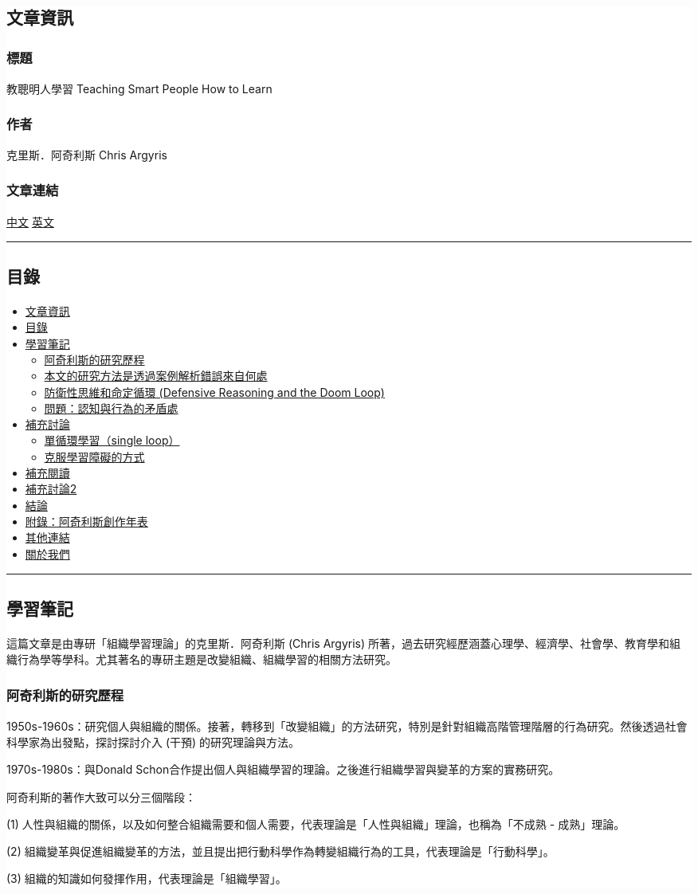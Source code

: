 ## 文章資訊
### 標題
教聰明人學習 Teaching Smart People How to Learn

### 作者
克里斯．阿奇利斯 Chris Argyris

### 文章連結
[中文](https://www.hbrtaiwan.com/article_content_AR0000136.html)
[英文](https://hbr.org/1991/05/teaching-smart-people-how-to-learn)

---
## 目錄
- [文章資訊](#文章資訊)
- [目錄](#目錄)
- [學習筆記](#學習筆記)
	- [阿奇利斯的研究歷程](#阿奇利斯的研究歷程)
	- [本文的研究方法是透過案例解析錯誤來自何處](#本文的研究方法是透過案例解析錯誤來自何處)
	- [防衛性思維和命定循環 (Defensive Reasoning and the Doom Loop)](#防衛性思維和命定循環-Defensive-Reasoning-and-the-Doom-Loop)
	- [問題：認知與行為的矛盾處](#問題：認知與行為的矛盾處)
- [補充討論](#補充討論)
	- [單循環學習（single loop）](#單循環學習（single-loop）)
	- [克服學習障礙的方式](#克服學習障礙的方式)
- [補充閱讀](#補充閱讀)
- [補充討論2](#補充討論2)
- [結論](#結論)
- [附錄：阿奇利斯創作年表](#附錄：阿奇利斯創作年表)
- [其他連結](#其他連結)
- [關於我們](#關於我們)

---
## 學習筆記
這篇文章是由專研「組織學習理論」的克里斯．阿奇利斯 (Chris Argyris) 所著，過去研究經歷涵蓋心理學、經濟學、社會學、教育學和組織行為學等學科。尤其著名的專研主題是改變組織、組織學習的相關方法研究。

### 阿奇利斯的研究歷程

1950s-1960s：研究個人與組織的關係。接著，轉移到「改變組織」的方法研究，特別是針對組織高階管理階層的行為研究。然後透過社會科學家為出發點，探討探討介入 (干預) 的研究理論與方法。

1970s-1980s：與Donald Schon合作提出個人與組織學習的理論。之後進行組織學習與變革的方案的實務研究。

阿奇利斯的著作大致可以分三個階段：

(1) 人性與組織的關係，以及如何整合組織需要和個人需要，代表理論是「人性與組織」理論，也稱為「不成熟 - 成熟」理論。

(2) 組織變革與促進組織變革的方法，並且提出把行動科學作為轉變組織行為的工具，代表理論是「行動科學」。

(3) 組織的知識如何發揮作用，代表理論是「組織學習」。
